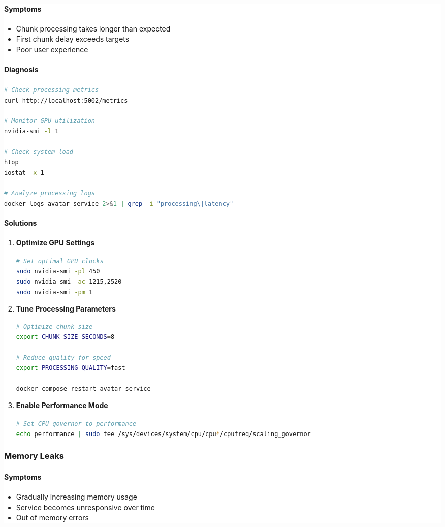 #### Symptoms
- Chunk processing takes longer than expected
- First chunk delay exceeds targets
- Poor user experience

#### Diagnosis
```bash
# Check processing metrics
curl http://localhost:5002/metrics

# Monitor GPU utilization
nvidia-smi -l 1

# Check system load
htop
iostat -x 1

# Analyze processing logs
docker logs avatar-service 2>&1 | grep -i "processing\|latency"
```

#### Solutions

1. **Optimize GPU Settings**
   ```bash
   # Set optimal GPU clocks
   sudo nvidia-smi -pl 450
   sudo nvidia-smi -ac 1215,2520
   sudo nvidia-smi -pm 1
   ```

2. **Tune Processing Parameters**
   ```bash
   # Optimize chunk size
   export CHUNK_SIZE_SECONDS=8
   
   # Reduce quality for speed
   export PROCESSING_QUALITY=fast
   
   docker-compose restart avatar-service
   ```

3. **Enable Performance Mode**
   ```bash
   # Set CPU governor to performance
   echo performance | sudo tee /sys/devices/system/cpu/cpu*/cpufreq/scaling_governor
   ```

### Memory Leaks

#### Symptoms
- Gradually increasing memory usage
- Service becomes unresponsive over time
- Out of memory errors
